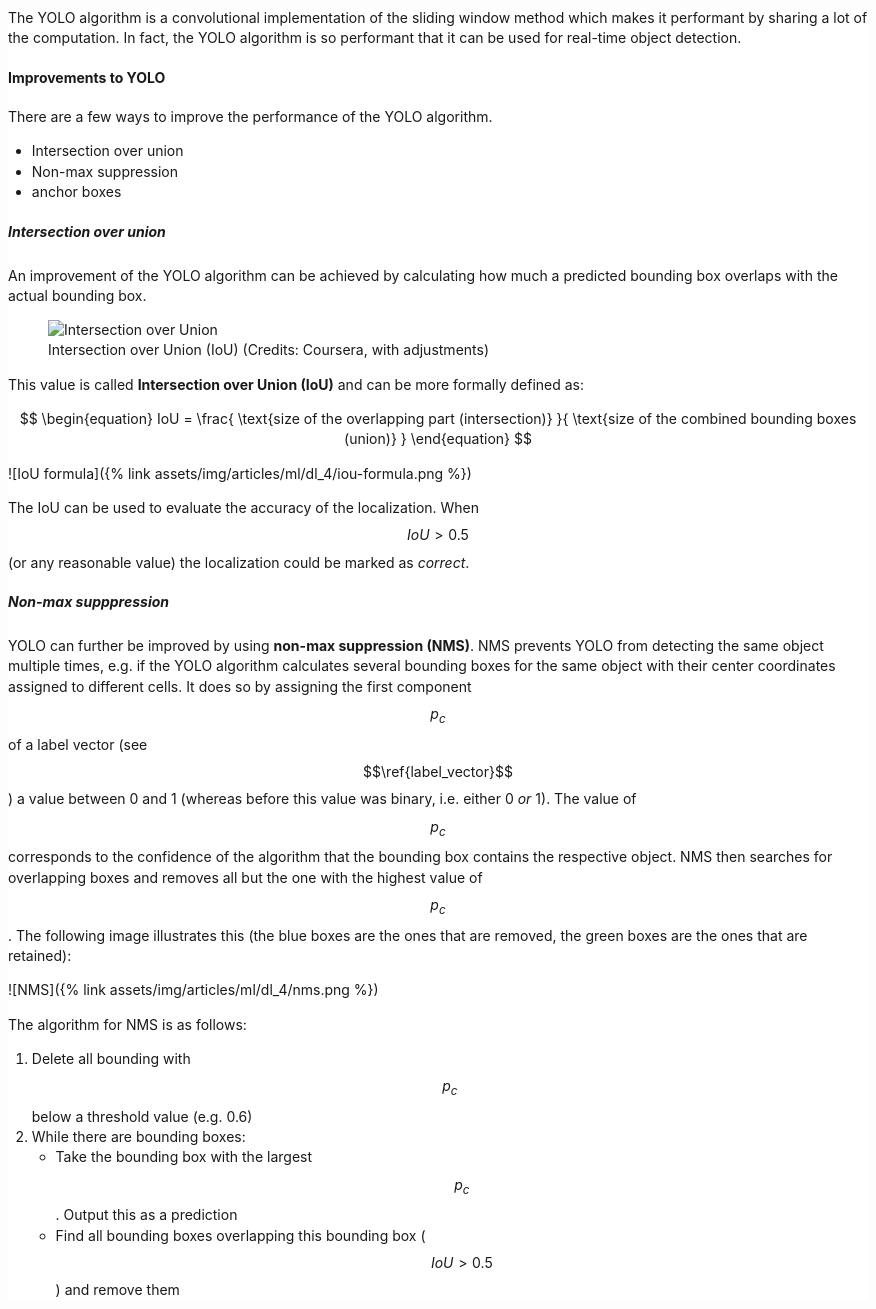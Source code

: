 The YOLO algorithm is a convolutional implementation of the sliding window method which makes it performant by sharing a lot of the computation. In fact, the YOLO algorithm is so performant that it can be used for real-time object detection.

#### Improvements to YOLO

There are a few ways to improve the performance of the YOLO algorithm.

* Intersection over union
* Non-max suppression
* anchor boxes

##### Intersection over union
An improvement of the YOLO algorithm can be achieved by calculating how much a predicted bounding box overlaps with the actual bounding box.

<figure>
	<img src="{% link assets/img/articles/ml/dl_4/iou.png %}" alt="Intersection over Union">
	<figcaption>Intersection over Union (IoU) (Credits: Coursera, with adjustments)</figcaption>
</figure>

This value is called **Intersection over Union (IoU)** and can be more formally defined as:

$$
\begin{equation}
IoU = \frac{ \text{size of the overlapping part (intersection)} }{ \text{size of the combined bounding boxes (union)} }
\end{equation}
$$

![IoU formula]({% link assets/img/articles/ml/dl_4/iou-formula.png %})

The IoU can be used to evaluate the accuracy of the localization. When $$IoU > 0.5$$ (or any reasonable value) the localization could be marked as _correct_.

##### Non-max supppression
YOLO can further be improved by using **non-max suppression (NMS)**. NMS prevents YOLO from detecting the same object multiple times, e.g. if the YOLO algorithm calculates several bounding boxes for the same object with their center coordinates assigned to different cells. It does so by assigning the first component $$p_c$$ of a label vector (see $$\ref{label_vector}$$) a value between 0 and 1 (whereas before this value was binary, i.e. either 0 _or_ 1). The value of $$p_c$$ corresponds to the confidence of the algorithm that the bounding box contains the respective object. NMS then searches for overlapping boxes and removes all but the one with the highest value of $$p_c$$. The following image illustrates this (the blue boxes are the ones that are removed, the green boxes are the ones that are retained):

![NMS]({% link assets/img/articles/ml/dl_4/nms.png %})

The algorithm for NMS is as follows:

1. Delete all bounding with $$p_c$$ below a threshold value (e.g. 0.6)
2. While there are bounding boxes:
    - Take the bounding box with the largest $$p_c$$. Output this as a prediction
    - Find all bounding boxes overlapping this bounding box ($$IoU > 0.5$$) and remove them
